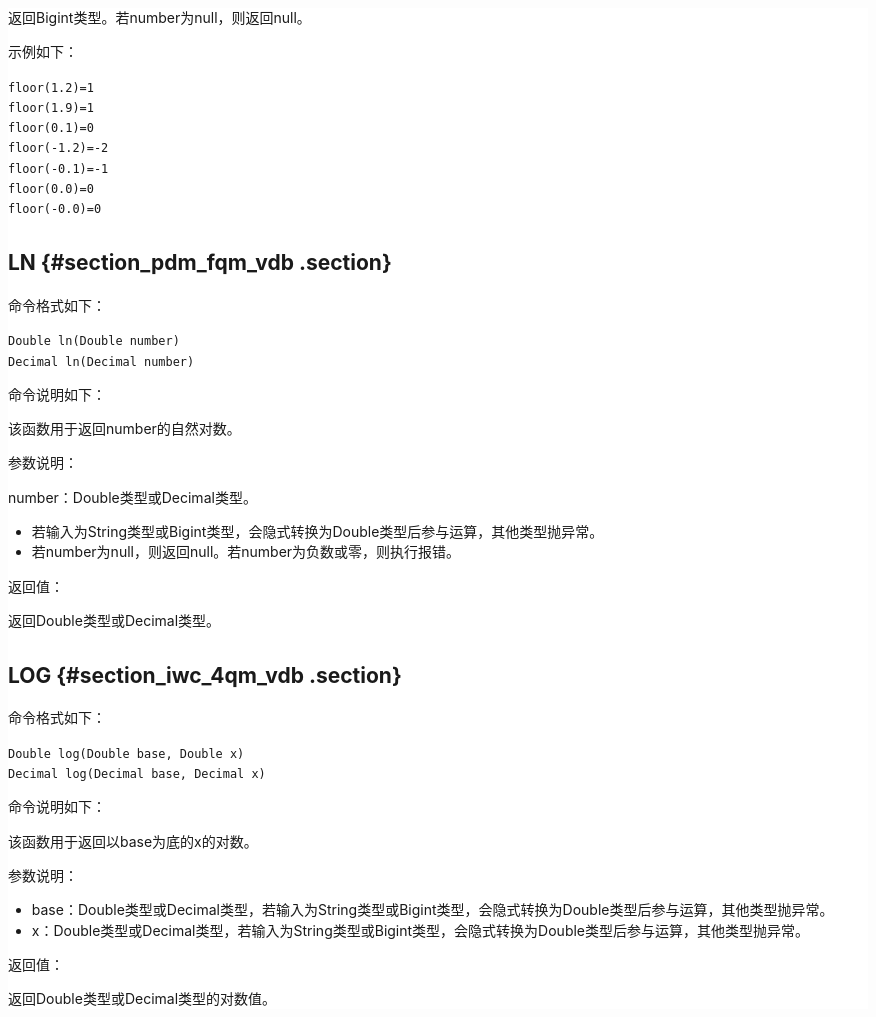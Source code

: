 返回Bigint类型。若number为null，则返回null。

示例如下：

```
floor(1.2)=1
floor(1.9)=1
floor(0.1)=0
floor(-1.2)=-2
floor(-0.1)=-1
floor(0.0)=0
floor(-0.0)=0
```

## LN {#section_pdm_fqm_vdb .section}

命令格式如下：

```
Double ln(Double number)
Decimal ln(Decimal number)
```

命令说明如下：

该函数用于返回number的自然对数。

参数说明：

number：Double类型或Decimal类型。

-   若输入为String类型或Bigint类型，会隐式转换为Double类型后参与运算，其他类型抛异常。
-   若number为null，则返回null。若number为负数或零，则执行报错。

返回值：

返回Double类型或Decimal类型。

## LOG {#section_iwc_4qm_vdb .section}

命令格式如下：

```
Double log(Double base, Double x)
Decimal log(Decimal base, Decimal x)
```

命令说明如下：

该函数用于返回以base为底的x的对数。

参数说明：

-   base：Double类型或Decimal类型，若输入为String类型或Bigint类型，会隐式转换为Double类型后参与运算，其他类型抛异常。
-   x：Double类型或Decimal类型，若输入为String类型或Bigint类型，会隐式转换为Double类型后参与运算，其他类型抛异常。

返回值：

返回Double类型或Decimal类型的对数值。
